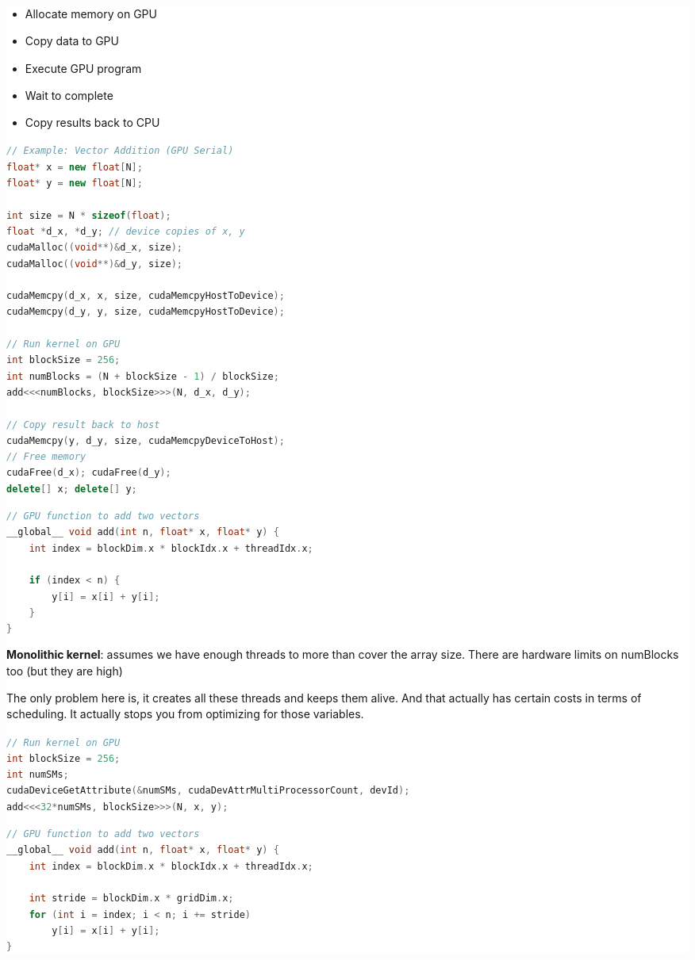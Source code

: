 - Allocate memory on GPU

- Copy data to GPU

- Execute GPU program

- Wait to complete

- Copy results back to CPU

```cpp
// Example: Vector Addition (GPU Serial)
float* x = new float[N];
float* y = new float[N];

int size = N * sizeof(float);
float *d_x, *d_y; // device copies of x, y
cudaMalloc((void**)&d_x, size);
cudaMalloc((void**)&d_y, size);

cudaMemcpy(d_x, x, size, cudaMemcpyHostToDevice);
cudaMemcpy(d_y, y, size, cudaMemcpyHostToDevice);

// Run kernel on GPU
int blockSize = 256;
int numBlocks = (N + blockSize - 1) / blockSize;
add<<<numBlocks, blockSize>>>(N, d_x, d_y);

// Copy result back to host
cudaMemcpy(y, d_y, size, cudaMemcpyDeviceToHost);
// Free memory
cudaFree(d_x); cudaFree(d_y);
delete[] x; delete[] y;
```
```cpp
// GPU function to add two vectors
__global__ void add(int n, float* x, float* y) {
	int index = blockDim.x * blockIdx.x + threadIdx.x;
	
	if (index < n) {
		y[i] = x[i] + y[i];
	}
}
```

**Monolithic kernel**: assumes we have enough threads to more than cover the array size. There are hardware limits on numBlocks too (but they are high)

The only problem here is, it creates all these threads and keeps them alive. And that actually has certain costs in terms of scheduling.  It actually stops you from optimizing for those variables. 

```cpp
// Run kernel on GPU
int blockSize = 256;
int numSMs;
cudaDeviceGetAttribute(&numSMs, cudaDevAttrMultiProcessorCount, devId);
add<<<32*numSMs, blockSize>>>(N, x, y);
```
```cpp
// GPU function to add two vectors
__global__ void add(int n, float* x, float* y) {
	int index = blockDim.x * blockIdx.x + threadIdx.x;
	
	int stride = blockDim.x * gridDim.x;
	for (int i = index; i < n; i += stride)
		y[i] = x[i] + y[i];
}
```

